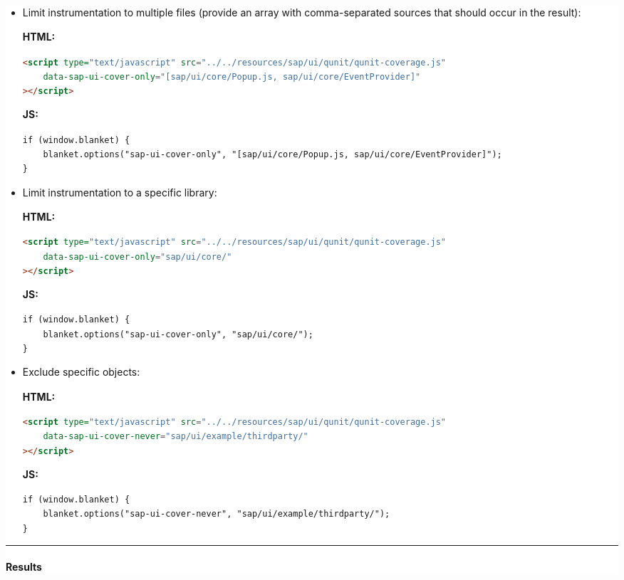 -   Limit instrumentation to multiple files \(provide an array with comma-separated sources that should occur in the result\):

    **HTML:**

    ```html
    <script type="text/javascript" src="../../resources/sap/ui/qunit/qunit-coverage.js"
    	data-sap-ui-cover-only="[sap/ui/core/Popup.js, sap/ui/core/EventProvider]"
    ></script>
    ```

    **JS:**

    ```
    if (window.blanket) {
    	blanket.options("sap-ui-cover-only", "[sap/ui/core/Popup.js, sap/ui/core/EventProvider]");
    }
    ```

-   Limit instrumentation to a specific library:

    **HTML:**

    ```html
    <script type="text/javascript" src="../../resources/sap/ui/qunit/qunit-coverage.js"
    	data-sap-ui-cover-only="sap/ui/core/"
    ></script>
    ```

    **JS:**

    ```
    if (window.blanket) {
    	blanket.options("sap-ui-cover-only", "sap/ui/core/");
    }
    ```

-   Exclude specific objects:

    **HTML:**

    ```html
    <script type="text/javascript" src="../../resources/sap/ui/qunit/qunit-coverage.js"
    	data-sap-ui-cover-never="sap/ui/example/thirdparty/"
    ></script>
    ```

    **JS:**

    ```
    if (window.blanket) {
    	blanket.options("sap-ui-cover-never", "sap/ui/example/thirdparty/");
    }
    ```


***

#### Results
